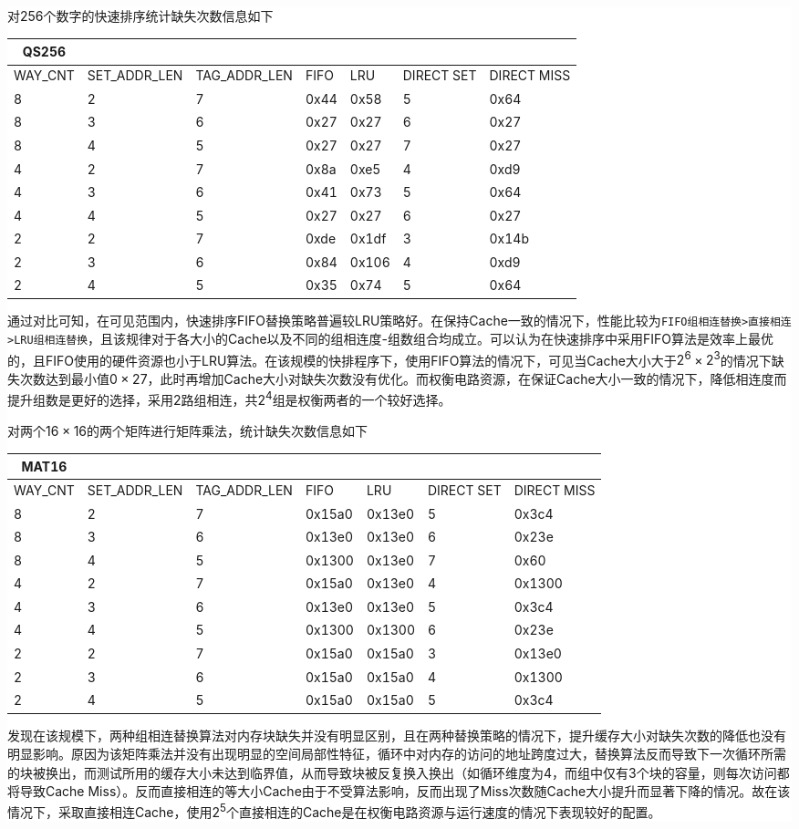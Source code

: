 对256个数字的快速排序统计缺失次数信息如下

| QS256   |              |              |      |       |            |             |
| ------- | ------------ | ------------ | ---- | ----- | ---------- | ----------- |
| WAY_CNT | SET_ADDR_LEN | TAG_ADDR_LEN | FIFO | LRU   | DIRECT SET | DIRECT MISS |
| 8       | 2            | 7            | 0x44 | 0x58  | 5          | 0x64        |
| 8       | 3            | 6            | 0x27 | 0x27  | 6          | 0x27        |
| 8       | 4            | 5            | 0x27 | 0x27  | 7          | 0x27        |
| 4       | 2            | 7            | 0x8a | 0xe5  | 4          | 0xd9        |
| 4       | 3            | 6            | 0x41 | 0x73  | 5          | 0x64        |
| 4       | 4            | 5            | 0x27 | 0x27  | 6          | 0x27        |
| 2       | 2            | 7            | 0xde | 0x1df | 3          | 0x14b       |
| 2       | 3            | 6            | 0x84 | 0x106 | 4          | 0xd9        |
| 2       | 4            | 5            | 0x35 | 0x74  | 5          | 0x64        |

通过对比可知，在可见范围内，快速排序FIFO替换策略普遍较LRU策略好。在保持Cache一致的情况下，性能比较为`FIFO组相连替换>直接相连>LRU组相连替换`，且该规律对于各大小的Cache以及不同的组相连度-组数组合均成立。可以认为在快速排序中采用FIFO算法是效率上最优的，且FIFO使用的硬件资源也小于LRU算法。在该规模的快排程序下，使用FIFO算法的情况下，可见当Cache大小大于$2^6\times2^3$的情况下缺失次数达到最小值$0\times27$，此时再增加Cache大小对缺失次数没有优化。而权衡电路资源，在保证Cache大小一致的情况下，降低相连度而提升组数是更好的选择，采用2路组相连，共$2^4$组是权衡两者的一个较好选择。

对两个$16\times16$的两个矩阵进行矩阵乘法，统计缺失次数信息如下

| MAT16   |              |              |        |        |            |             |
| ------- | ------------ | ------------ | ------ | ------ | ---------- | ----------- |
| WAY_CNT | SET_ADDR_LEN | TAG_ADDR_LEN | FIFO   | LRU    | DIRECT SET | DIRECT MISS |
| 8       | 2            | 7            | 0x15a0 | 0x13e0 | 5          | 0x3c4       |
| 8       | 3            | 6            | 0x13e0 | 0x13e0 | 6          | 0x23e       |
| 8       | 4            | 5            | 0x1300 | 0x13e0 | 7          | 0x60        |
| 4       | 2            | 7            | 0x15a0 | 0x13e0 | 4          | 0x1300      |
| 4       | 3            | 6            | 0x13e0 | 0x13e0 | 5          | 0x3c4       |
| 4       | 4            | 5            | 0x1300 | 0x1300 | 6          | 0x23e       |
| 2       | 2            | 7            | 0x15a0 | 0x15a0 | 3          | 0x13e0      |
| 2       | 3            | 6            | 0x15a0 | 0x15a0 | 4          | 0x1300      |
| 2       | 4            | 5            | 0x15a0 | 0x15a0 | 5          | 0x3c4       |

发现在该规模下，两种组相连替换算法对内存块缺失并没有明显区别，且在两种替换策略的情况下，提升缓存大小对缺失次数的降低也没有明显影响。原因为该矩阵乘法并没有出现明显的空间局部性特征，循环中对内存的访问的地址跨度过大，替换算法反而导致下一次循环所需的块被换出，而测试所用的缓存大小未达到临界值，从而导致块被反复换入换出（如循环维度为4，而组中仅有3个块的容量，则每次访问都将导致Cache Miss）。反而直接相连的等大小Cache由于不受算法影响，反而出现了Miss次数随Cache大小提升而显著下降的情况。故在该情况下，采取直接相连Cache，使用$2^5$个直接相连的Cache是在权衡电路资源与运行速度的情况下表现较好的配置。
